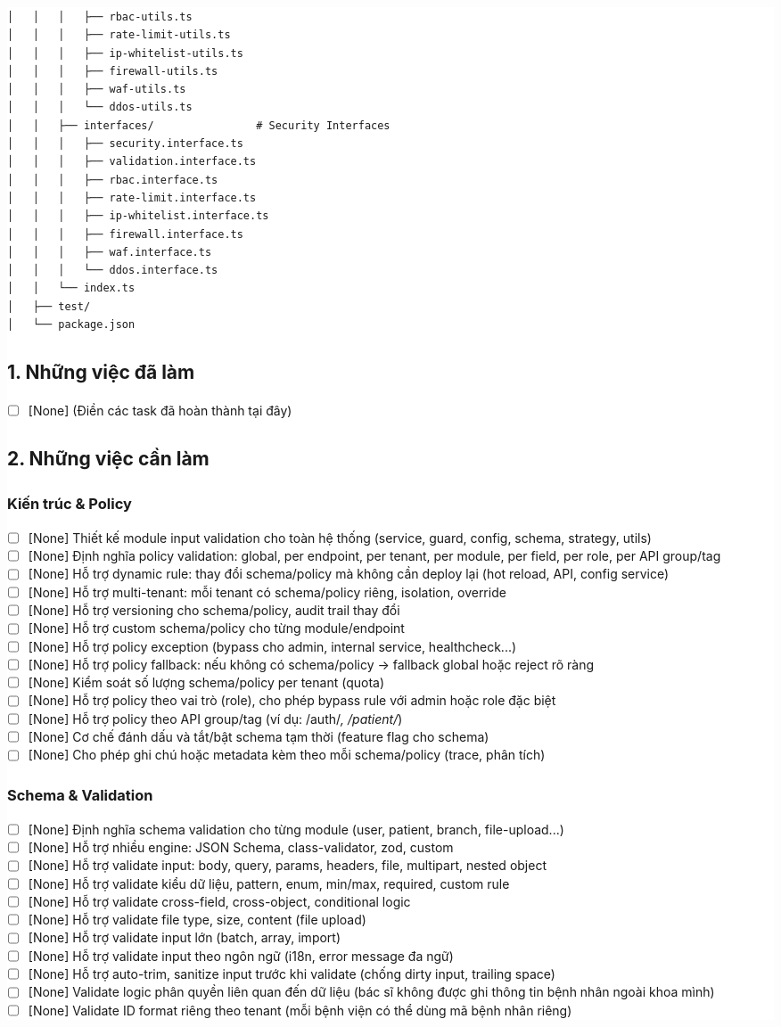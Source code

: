 ```
│   │   │   ├── rbac-utils.ts
│   │   │   ├── rate-limit-utils.ts
│   │   │   ├── ip-whitelist-utils.ts
│   │   │   ├── firewall-utils.ts
│   │   │   ├── waf-utils.ts
│   │   │   └── ddos-utils.ts
│   │   ├── interfaces/                # Security Interfaces
│   │   │   ├── security.interface.ts
│   │   │   ├── validation.interface.ts
│   │   │   ├── rbac.interface.ts
│   │   │   ├── rate-limit.interface.ts
│   │   │   ├── ip-whitelist.interface.ts
│   │   │   ├── firewall.interface.ts
│   │   │   ├── waf.interface.ts
│   │   │   └── ddos.interface.ts
│   │   └── index.ts
│   ├── test/
│   └── package.json
```

## 1. Những việc đã làm

- [ ] [None] (Điền các task đã hoàn thành tại đây)

## 2. Những việc cần làm

### Kiến trúc & Policy

- [ ] [None] Thiết kế module input validation cho toàn hệ thống (service, guard, config, schema, strategy, utils)
- [ ] [None] Định nghĩa policy validation: global, per endpoint, per tenant, per module, per field, per role, per API group/tag
- [ ] [None] Hỗ trợ dynamic rule: thay đổi schema/policy mà không cần deploy lại (hot reload, API, config service)
- [ ] [None] Hỗ trợ multi-tenant: mỗi tenant có schema/policy riêng, isolation, override
- [ ] [None] Hỗ trợ versioning cho schema/policy, audit trail thay đổi
- [ ] [None] Hỗ trợ custom schema/policy cho từng module/endpoint
- [ ] [None] Hỗ trợ policy exception (bypass cho admin, internal service, healthcheck...)
- [ ] [None] Hỗ trợ policy fallback: nếu không có schema/policy → fallback global hoặc reject rõ ràng
- [ ] [None] Kiểm soát số lượng schema/policy per tenant (quota)
- [ ] [None] Hỗ trợ policy theo vai trò (role), cho phép bypass rule với admin hoặc role đặc biệt
- [ ] [None] Hỗ trợ policy theo API group/tag (ví dụ: /auth/_, /patient/_)
- [ ] [None] Cơ chế đánh dấu và tắt/bật schema tạm thời (feature flag cho schema)
- [ ] [None] Cho phép ghi chú hoặc metadata kèm theo mỗi schema/policy (trace, phân tích)

### Schema & Validation

- [ ] [None] Định nghĩa schema validation cho từng module (user, patient, branch, file-upload...)
- [ ] [None] Hỗ trợ nhiều engine: JSON Schema, class-validator, zod, custom
- [ ] [None] Hỗ trợ validate input: body, query, params, headers, file, multipart, nested object
- [ ] [None] Hỗ trợ validate kiểu dữ liệu, pattern, enum, min/max, required, custom rule
- [ ] [None] Hỗ trợ validate cross-field, cross-object, conditional logic
- [ ] [None] Hỗ trợ validate file type, size, content (file upload)
- [ ] [None] Hỗ trợ validate input lớn (batch, array, import)
- [ ] [None] Hỗ trợ validate input theo ngôn ngữ (i18n, error message đa ngữ)
- [ ] [None] Hỗ trợ auto-trim, sanitize input trước khi validate (chống dirty input, trailing space)
- [ ] [None] Validate logic phân quyền liên quan đến dữ liệu (bác sĩ không được ghi thông tin bệnh nhân ngoài khoa mình)
- [ ] [None] Validate ID format riêng theo tenant (mỗi bệnh viện có thể dùng mã bệnh nhân riêng)